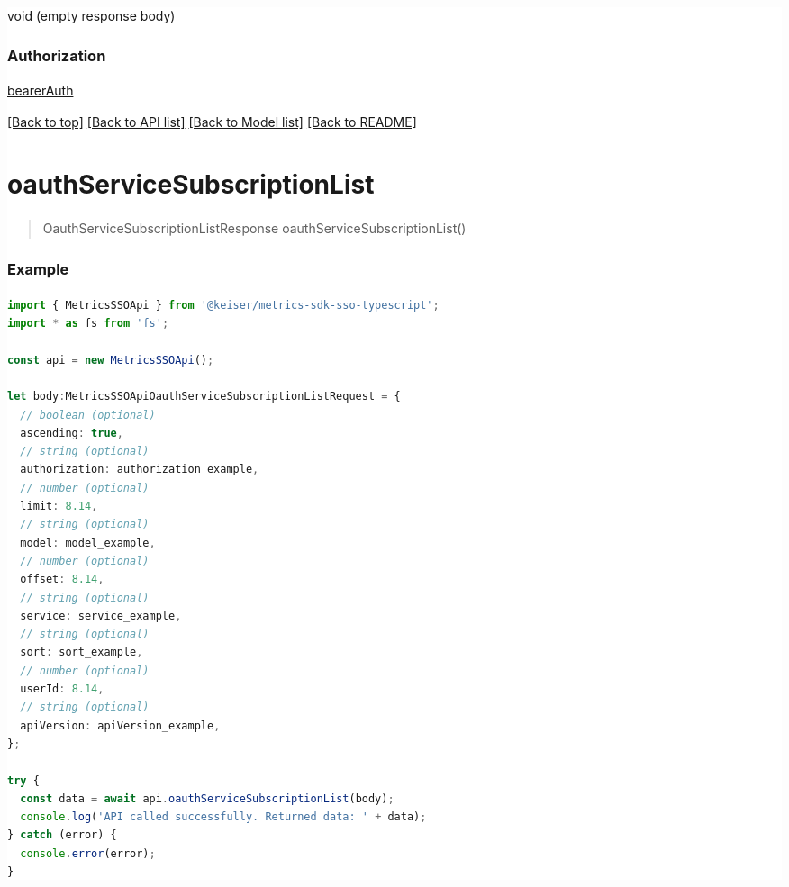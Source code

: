 void (empty response body)

### Authorization

[bearerAuth](../README.md#bearerAuth)


[[Back to top]](#) [[Back to API list]](../README.md#documentation-for-api-endpoints) [[Back to Model list]](../README.md#documentation-for-models) [[Back to README]](../README.md)

# **oauthServiceSubscriptionList**
> OauthServiceSubscriptionListResponse oauthServiceSubscriptionList()


### Example


```typescript
import { MetricsSSOApi } from '@keiser/metrics-sdk-sso-typescript';
import * as fs from 'fs';

const api = new MetricsSSOApi();

let body:MetricsSSOApiOauthServiceSubscriptionListRequest = {
  // boolean (optional)
  ascending: true,
  // string (optional)
  authorization: authorization_example,
  // number (optional)
  limit: 8.14,
  // string (optional)
  model: model_example,
  // number (optional)
  offset: 8.14,
  // string (optional)
  service: service_example,
  // string (optional)
  sort: sort_example,
  // number (optional)
  userId: 8.14,
  // string (optional)
  apiVersion: apiVersion_example,
};

try {
  const data = await api.oauthServiceSubscriptionList(body);
  console.log('API called successfully. Returned data: ' + data);
} catch (error) {
  console.error(error);
}
```

